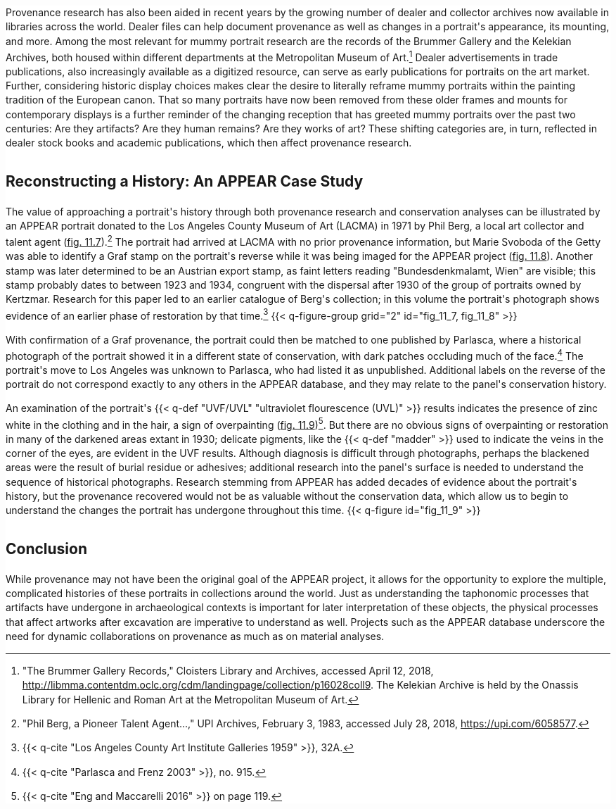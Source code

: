 Provenance research has also been aided in recent years by the growing number of dealer and collector archives now available in libraries across the world. Dealer files can help document provenance as well as changes in a portrait's appearance, its mounting, and more. Among the most relevant for mummy portrait research are the records of the Brummer Gallery and the Kelekian Archives, both housed within different departments at the Metropolitan Museum of Art.[^38] Dealer advertisements in trade publications, also increasingly available as a digitized resource, can serve as early publications for portraits on the art market. Further, considering historic display choices makes clear the desire to literally reframe mummy portraits within the painting tradition of the European canon. That so many portraits have now been removed from these older frames and mounts for contemporary displays is a further reminder of the changing reception that has greeted mummy portraits over the past two centuries: Are they artifacts? Are they human remains? Are they works of art? These shifting categories are, in turn, reflected in dealer stock books and academic publications, which then affect provenance research.

## Reconstructing a History: An APPEAR Case Study

The value of approaching a portrait's history through both provenance research and conservation analyses can be illustrated by an APPEAR portrait donated to the Los Angeles County Museum of Art (LACMA) in 1971 by Phil Berg, a local art collector and talent agent ([fig. 11.7](#fig_11_7)).[^39] The portrait had arrived at LACMA with no prior provenance information, but Marie Svoboda of the Getty was able to identify a Graf stamp on the portrait's reverse while it was being imaged for the APPEAR project ([fig. 11.8](#fig_11_8)). Another stamp was later determined to be an Austrian export stamp, as faint letters reading "Bundesdenkmalamt, Wien" are visible; this stamp probably dates to between 1923 and 1934, congruent with the dispersal after 1930 of the group of portraits owned by Kertzmar. Research for this paper led to an earlier catalogue of Berg's collection; in this volume the portrait's photograph shows evidence of an earlier phase of restoration by that time.[^40]
{{< q-figure-group grid="2" id="fig_11_7, fig_11_8" >}}

With confirmation of a Graf provenance, the portrait could then be matched to one published by Parlasca, where a historical photograph of the portrait showed it in a different state of conservation, with dark patches occluding much of the face.[^41] The portrait's move to Los Angeles was unknown to Parlasca, who had listed it as unpublished. Additional labels on the reverse of the portrait do not correspond exactly to any others in the APPEAR database, and they may relate to the panel's conservation history.
 
An examination of the portrait's {{< q-def "UVF/UVL" "ultraviolet flourescence (UVL)" >}} results indicates the presence of zinc white in the clothing and in the hair, a sign of overpainting ([fig. 11.9](#fig_11_9))[^42]. But there are no obvious signs of overpainting or restoration in many of the darkened areas extant in 1930; delicate pigments, like the {{< q-def "madder" >}} used to indicate the veins in the corner of the eyes, are evident in the UVF results. Although diagnosis is difficult through photographs, perhaps the blackened areas were the result of burial residue or adhesives; additional research into the panel's surface is needed to understand the sequence of historical photographs. Research stemming from APPEAR has added decades of evidence about the portrait's history, but the provenance recovered would not be as valuable without the conservation data, which allow us to begin to understand the changes the portrait has undergone throughout this time.
{{< q-figure id="fig_11_9" >}}

## Conclusion

While provenance may not have been the original goal of the APPEAR project, it allows for the opportunity to explore the multiple, complicated histories of these portraits in collections around the world. Just as understanding the taphonomic processes that artifacts have undergone in archaeological contexts is important for later interpretation of these objects, the physical processes that affect artworks after excavation are imperative to understand as well. Projects such as the APPEAR database underscore the need for dynamic collaborations on provenance as much as on material analyses.


[^1]: "The APPEAR Project," accessed November 28, 2018, <https://www.getty.edu/museum/conservation/APPEAR/index.html>.
[^2]: My thanks to David Newbury for this phrase.
[^3]: {{< q-cite "Joyce 2012" >}}, 48--49.
[^4]: {{< q-cite "Marlowe 2013" >}}.
[^5]: Mummies (Organic Material) Child Mummy, Durham University Oriental Museum: DUROM 1985.61; the mummy was previously sold as part of the dispersal of the Pitt-Rivers family collection. For an example in Munich of a once intact, excavated portrait mummy for which only the portrait survives, see {{< q-cite "Grimm-Stadelmann 2016" >}}, 6.
[^6]: {{< q-cite "Corcoran and Svoboda 2010" >}}, 18.
[^7]: The association of style with a presumed findspot is further complicated by the evidence for the transport of portrait mummies prior to burial. {{< q-cite "Corcoran 1995" >}}, 38--39.
[^8]: On the early history of mummy portrait collecting, see {{< q-cite "Parlasca 1966" >}}, 18--22; {{< q-cite "Bierbrier 2000" >}}; {{< q-cite "Grimm-Stadelmann 2016" >}}, 4--5.
[^9]: {{< q-cite "Bernhard-Walcher 1998" >}}; on the history of Graf's varied collections, see {{< q-cite "Merz 2000" >}} and {{< q-cite "Hagen and Ryholt 2016" >}}, 217.
[^10]: {{< q-cite "Freccero 2000" >}}, 2; {{< q-cite "Hagen and Ryholt 2016" >}}, 192--95, 214.
[^11]: {{< q-cite "Parlasca 1966" >}}, 27--28; {{< q-cite "Graf 1893" >}}.
[^12]: On Petrie's excavations, see {{< q-cite "Trope, Quirke, and Lacovara 2005" >}}, xvi--xvii; on his mummy portrait finds, see {{< q-cite "Picton, Quirke, and Roberts 2007" >}}.
[^13]: {{< q-cite "Allen 2012" >}}. In addition to the fragments published here, a male portrait, acquired in July 1888 from Petrie, can be added to those works probably on display at Rushmore.
[^14]: {{< q-cite "Baedeker 1890" >}}, 102.
[^15]: Pitt-Rivers' own guide notes that one or more of the portraits on view were "obtained by Mr. Flinders Petrie in Egypt," while omitting any additional provenance or excavation information. See {{< q-cite "Pitt-Rivers 1894" >}}, 8.
[^16]: {{< q-cite "Thompson 1982" >}}, 5; {{< q-cite "Corcoran 1995" >}}, 35--37.
[^17]: {{< q-cite "Parlasca 1966" >}}, {{< q-cite "Parlasca 1969–2003" "" "1969–2003" >}}.
[^18]: I would like to thank all involved for their invaluable contributions.
[^19]: {{< q-cite "Walker 2000" >}}, 69.
[^20]: {{< q-cite "Freccero 2000" >}}, 29.
[^21]: {{< q-cite "Corcoran 1995" >}}, 35--36; {{< q-cite "Bernhard-Walcher 1998" >}}, 28--29.
[^22]: "EA6713," British Museum, accessed July 21, 2018, <http://www.britishmuseum.org/research/collection_online/collection_object_details.aspx?objectId=129371&partId=1&searchText=henry+salt+6713&page=1>; "Mummy Portrait of a Young Woman," 2009.16. Museum of Fine Arts, Houston, accessed July 21, 2018, <https://www.mfah.org/art/detail/96231>. Additional portraits in the database are on loan to APPEAR institutions from private collections.
[^23]: "Funerary Shroud," 72.4723 and 72.4724, Museum of Fine Arts, Boston, accessed May 20, 2017, <https://www.mfa.org/collections/object/funerary-shroud-136783> and <https://www.mfa.org/collections/object/funerary-shroud-136779>.
[^24]: It is hoped that APPEAR entries will include these whenever possible, especially for stickers or stamps no longer extant but visible in archival photographs.
[^25]: {{< q-cite "Freccero 2000" >}}, 29.
[^26]: For their complete provenances, "Mummy Portrait of a Woman," 79.AP.129, J. Paul Getty Museum, accessed May 1, 2018, <http://www.getty.edu/art/collection/objects/8633/unknown-maker-mummy-portrait-of-a-woman-romano-egyptian-ad-175-200/>; "Mummy Portrait of a Young Woman," 81.AP.29, J. Paul Getty Museum, accessed May 1, 2018, <http://www.getty.edu/art/collection/objects/9400/unknown-maker-mummy-portrait-of-a-young-woman-romano-egyptian-about-ad-170-200/>.
[^27]: {{< q-cite "Bernhard-Walcher 1998" >}}, 34; for the use of this stamp on collections beyond mummy portraits, see {{< q-cite "Merz 2000" >}}, 125--27.
[^28]: Fragment of a Portrait, APM 8654, Amsterdam, Allard Pierson Museum.
[^29]: This distinctive triangle stamp dates from April 1939 to November 7, 1940 or 1942; many thanks to Anita Stelzl-Gallian of the Bundesdenkmalamt for this information and her assistance.
[^30]: These are rarely noted in museum catalogues; {{< q-cite "Freccero 2000" >}}, 88, is a notable exception.
[^31]: "Portrait of a Man," 39.025, Providence, Rhode Island School of Design Museum, accessed July 22, 2018, <https://risdmuseum.org/art-design/collection/portrait-man-39025?return=%2Fart-design%2Fcollection%3Fsearch_api_fulltext%3D39.025%26field_type%3DAll%26op%3D>.
[^32]: Lucas Cranach the Elder, *Portrait of Christiane of Eulenau*, 1534, Bayerische Staatsgemäldesammlungen, accessed April 21, 2018, <http://lucascranach.org/DE_BStGS_13706>. As with the mummy portrait, this painting also passed through the Galerie Fischer in Lucerne, one possible but unconfirmed connection.
[^33]: For an in-depth treatment of 74.AP.20--.22 and their histories, see {{< q-cite "Hart 2016" >}}.
[^34]: "Lithopone," Conservation and Art Materials Encyclopedia Online, Museum of Fine Arts, Boston, accessed August 1, 2018, <http://cameo.mfa.org/wiki/Lithopone>.
[^35]: Art Institute of Chicago, 1922.4799; {{< q-cite "Sabino 2016" >}}, para 76.
[^36]: Sotheby's, London, 18 October 1949, p. 19, lot 214.
[^37]: E.g., the Sotheby's sale of July 27, 1931, at which both mummy portraits and textiles from the Graf collection were sold. The portraits are described by their provenance ("from the Graf Collection") and the textiles by a vague provenience ("from Egyptian burial grounds"), as if the portraits alone were dissociated from their original context.
[^38]: "The Brummer Gallery Records," Cloisters Library and Archives, accessed April 12, 2018, <http://libmma.contentdm.oclc.org/cdm/landingpage/collection/p16028coll9>. The Kelekian Archive is held by the Onassis Library for Hellenic and Roman Art at the Metropolitan Museum of Art.
[^39]: "Phil Berg, a Pioneer Talent Agent...," UPI Archives, February 3, 1983, accessed July 28, 2018, <https://upi.com/6058577>.
[^40]: {{< q-cite "Los Angeles County Art Institute Galleries 1959" >}}, 32A.
[^41]: {{< q-cite "Parlasca and Frenz 2003" >}}, no. 915.
[^42]: {{< q-cite "Eng and Maccarelli 2016" >}} on page 119.